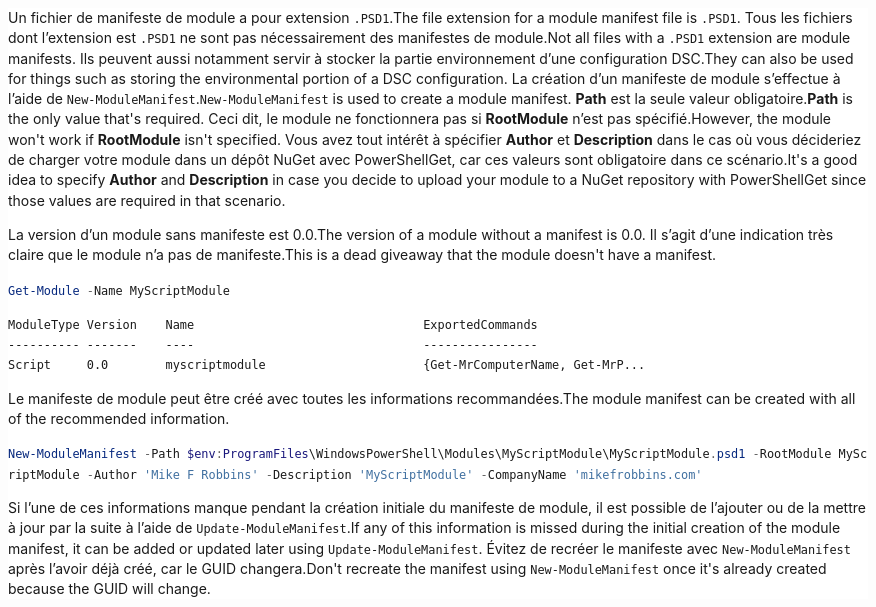 <span data-ttu-id="0057f-158">Un fichier de manifeste de module a pour extension `.PSD1`.</span><span class="sxs-lookup"><span data-stu-id="0057f-158">The file extension for a module manifest file is `.PSD1`.</span></span> <span data-ttu-id="0057f-159">Tous les fichiers dont l’extension est `.PSD1` ne sont pas nécessairement des manifestes de module.</span><span class="sxs-lookup"><span data-stu-id="0057f-159">Not all files with a `.PSD1` extension are module manifests.</span></span> <span data-ttu-id="0057f-160">Ils peuvent aussi notamment servir à stocker la partie environnement d’une configuration DSC.</span><span class="sxs-lookup"><span data-stu-id="0057f-160">They can also be used for things such as storing the environmental portion of a DSC configuration.</span></span> <span data-ttu-id="0057f-161">La création d’un manifeste de module s’effectue à l’aide de `New-ModuleManifest`.</span><span class="sxs-lookup"><span data-stu-id="0057f-161">`New-ModuleManifest` is used to create a module manifest.</span></span> <span data-ttu-id="0057f-162">**Path** est la seule valeur obligatoire.</span><span class="sxs-lookup"><span data-stu-id="0057f-162">**Path** is the only value that's required.</span></span> <span data-ttu-id="0057f-163">Ceci dit, le module ne fonctionnera pas si **RootModule** n’est pas spécifié.</span><span class="sxs-lookup"><span data-stu-id="0057f-163">However, the module won't work if **RootModule** isn't specified.</span></span> <span data-ttu-id="0057f-164">Vous avez tout intérêt à spécifier **Author** et **Description** dans le cas où vous décideriez de charger votre module dans un dépôt NuGet avec PowerShellGet, car ces valeurs sont obligatoire dans ce scénario.</span><span class="sxs-lookup"><span data-stu-id="0057f-164">It's a good idea to specify **Author** and **Description** in case you decide to upload your module to a NuGet repository with PowerShellGet since those values are required in that scenario.</span></span>

<span data-ttu-id="0057f-165">La version d’un module sans manifeste est 0.0.</span><span class="sxs-lookup"><span data-stu-id="0057f-165">The version of a module without a manifest is 0.0.</span></span> <span data-ttu-id="0057f-166">Il s’agit d’une indication très claire que le module n’a pas de manifeste.</span><span class="sxs-lookup"><span data-stu-id="0057f-166">This is a dead giveaway that the module doesn't have a manifest.</span></span>

```powershell
Get-Module -Name MyScriptModule
```

```Output
ModuleType Version    Name                                ExportedCommands
---------- -------    ----                                ----------------
Script     0.0        myscriptmodule                      {Get-MrComputerName, Get-MrP...
```

<span data-ttu-id="0057f-167">Le manifeste de module peut être créé avec toutes les informations recommandées.</span><span class="sxs-lookup"><span data-stu-id="0057f-167">The module manifest can be created with all of the recommended information.</span></span>

```powershell
New-ModuleManifest -Path $env:ProgramFiles\WindowsPowerShell\Modules\MyScriptModule\MyScriptModule.psd1 -RootModule MyScriptModule -Author 'Mike F Robbins' -Description 'MyScriptModule' -CompanyName 'mikefrobbins.com'
```

<span data-ttu-id="0057f-168">Si l’une de ces informations manque pendant la création initiale du manifeste de module, il est possible de l’ajouter ou de la mettre à jour par la suite à l’aide de `Update-ModuleManifest`.</span><span class="sxs-lookup"><span data-stu-id="0057f-168">If any of this information is missed during the initial creation of the module manifest, it can be added or updated later using `Update-ModuleManifest`.</span></span> <span data-ttu-id="0057f-169">Évitez de recréer le manifeste avec `New-ModuleManifest` après l’avoir déjà créé, car le GUID changera.</span><span class="sxs-lookup"><span data-stu-id="0057f-169">Don't recreate the manifest using `New-ModuleManifest` once it's already created because the GUID will change.</span></span>
